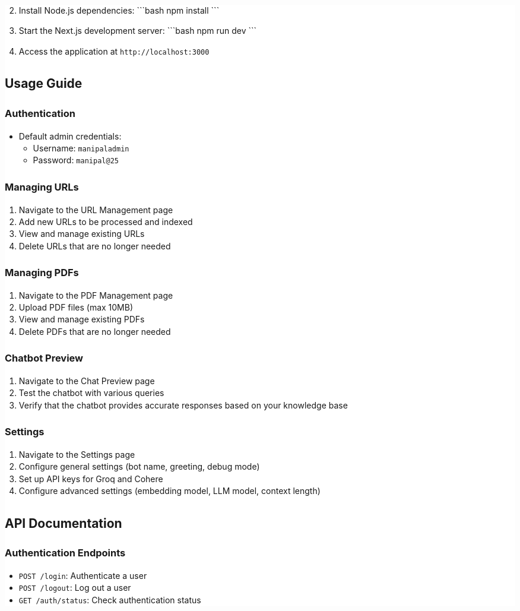 2. Install Node.js dependencies:
   \`\`\`bash
   npm install
   \`\`\`

3. Start the Next.js development server:
   \`\`\`bash
   npm run dev
   \`\`\`

4. Access the application at `http://localhost:3000`

## Usage Guide

### Authentication

- Default admin credentials:
  - Username: `manipaladmin`
  - Password: `manipal@25`

### Managing URLs

1. Navigate to the URL Management page
2. Add new URLs to be processed and indexed
3. View and manage existing URLs
4. Delete URLs that are no longer needed

### Managing PDFs

1. Navigate to the PDF Management page
2. Upload PDF files (max 10MB)
3. View and manage existing PDFs
4. Delete PDFs that are no longer needed

### Chatbot Preview

1. Navigate to the Chat Preview page
2. Test the chatbot with various queries
3. Verify that the chatbot provides accurate responses based on your knowledge base

### Settings

1. Navigate to the Settings page
2. Configure general settings (bot name, greeting, debug mode)
3. Set up API keys for Groq and Cohere
4. Configure advanced settings (embedding model, LLM model, context length)

## API Documentation

### Authentication Endpoints

- `POST /login`: Authenticate a user
- `POST /logout`: Log out a user
- `GET /auth/status`: Check authentication status

